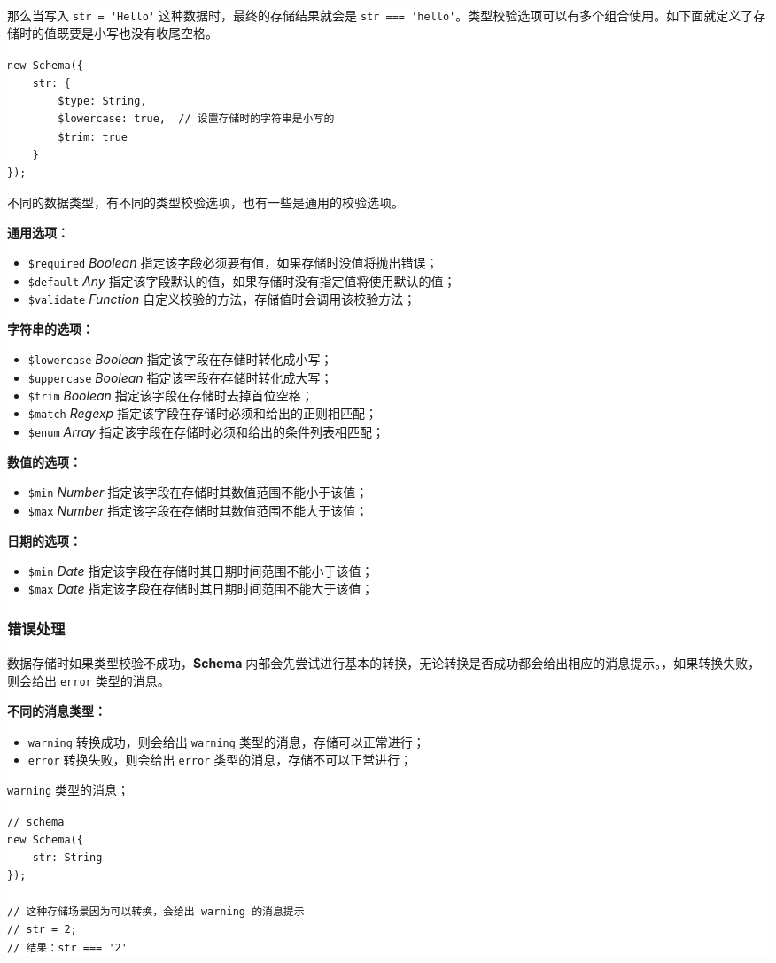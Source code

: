 那么当写入 `str = 'Hello'` 这种数据时，最终的存储结果就会是 `str === 'hello'`。类型校验选项可以有多个组合使用。如下面就定义了存储时的值既要是小写也没有收尾空格。

```
new Schema({
	str: {
	    $type: String,
	    $lowercase: true,  // 设置存储时的字符串是小写的
	    $trim: true
	}
});
```

不同的数据类型，有不同的类型校验选项，也有一些是通用的校验选项。

**通用选项：**

* `$required` *Boolean* 指定该字段必须要有值，如果存储时没值将抛出错误；
* `$default` *Any* 指定该字段默认的值，如果存储时没有指定值将使用默认的值；
* `$validate` *Function* 自定义校验的方法，存储值时会调用该校验方法；

**字符串的选项：**

* `$lowercase` *Boolean* 指定该字段在存储时转化成小写；
* `$uppercase` *Boolean* 指定该字段在存储时转化成大写；
* `$trim` *Boolean* 指定该字段在存储时去掉首位空格；
* `$match` *Regexp* 指定该字段在存储时必须和给出的正则相匹配；
* `$enum` *Array* 指定该字段在存储时必须和给出的条件列表相匹配；

**数值的选项：**

* `$min` *Number* 指定该字段在存储时其数值范围不能小于该值；
* `$max` *Number* 指定该字段在存储时其数值范围不能大于该值；

**日期的选项：**

* `$min` *Date* 指定该字段在存储时其日期时间范围不能小于该值；
* `$max` *Date* 指定该字段在存储时其日期时间范围不能大于该值；

### 错误处理

数据存储时如果类型校验不成功，**Schema** 内部会先尝试进行基本的转换，无论转换是否成功都会给出相应的消息提示。，如果转换失败，则会给出 `error` 类型的消息。

**不同的消息类型：**

* `warning` 转换成功，则会给出 `warning` 类型的消息，存储可以正常进行；
* `error` 转换失败，则会给出 `error` 类型的消息，存储不可以正常进行；

`warning` 类型的消息；

```
// schema
new Schema({
    str: String
});

// 这种存储场景因为可以转换，会给出 warning 的消息提示
// str = 2;
// 结果：str === '2'
```
